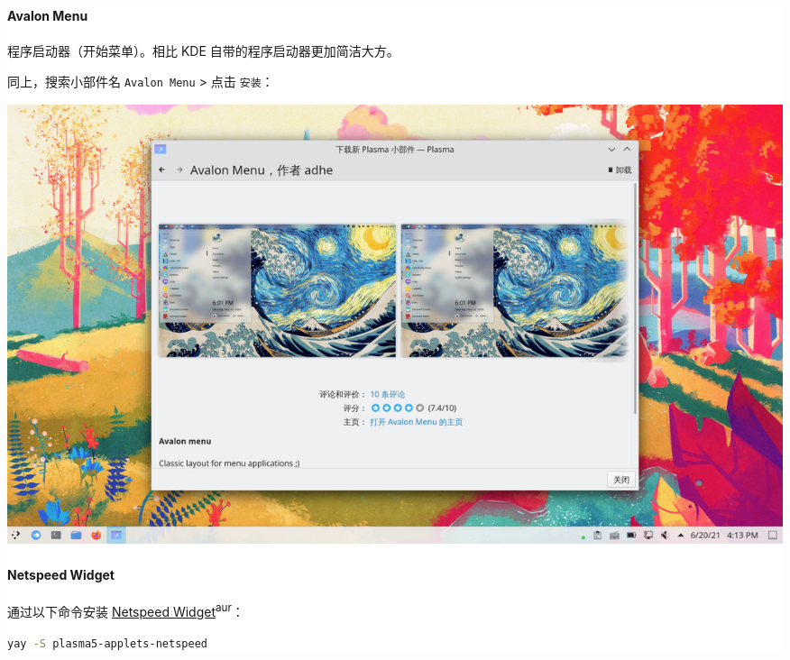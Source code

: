 #### Avalon Menu

程序启动器（开始菜单）。相比 KDE 自带的程序启动器更加简洁大方。

同上，搜索小部件名 `Avalon Menu` > 点击 `安装`：

![avalon-menu](../static/advanced/beauty/avalon-menu.png)

#### Netspeed Widget

通过以下命令安装 [Netspeed Widget](https://aur.archlinux.org/packages/plasma5-applets-netspeed/)<sup>aur</sup>：

```bash
yay -S plasma5-applets-netspeed
```
